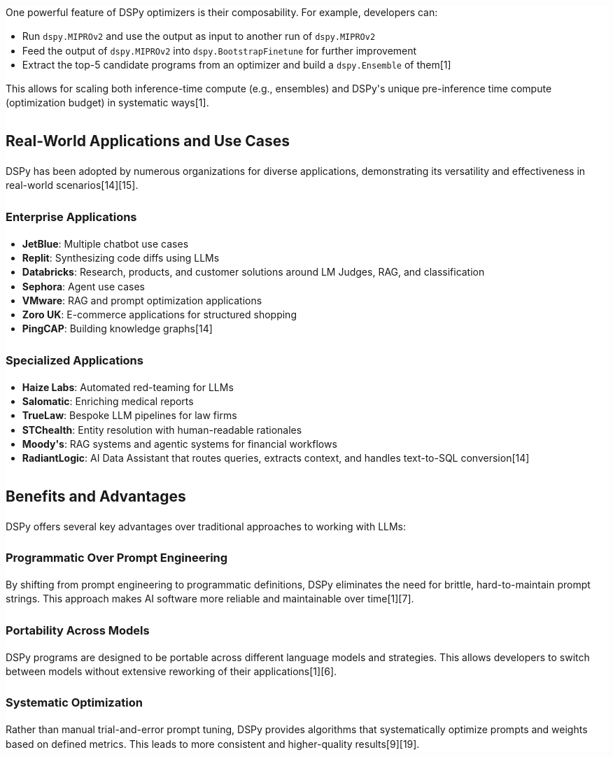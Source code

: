 One powerful feature of DSPy optimizers is their composability. For example, developers can:
- Run `dspy.MIPROv2` and use the output as input to another run of `dspy.MIPROv2`
- Feed the output of `dspy.MIPROv2` into `dspy.BootstrapFinetune` for further improvement
- Extract the top-5 candidate programs from an optimizer and build a `dspy.Ensemble` of them[1]

This allows for scaling both inference-time compute (e.g., ensembles) and DSPy's unique pre-inference time compute (optimization budget) in systematic ways[1].

## Real-World Applications and Use Cases

DSPy has been adopted by numerous organizations for diverse applications, demonstrating its versatility and effectiveness in real-world scenarios[14][15].

### Enterprise Applications

- **JetBlue**: Multiple chatbot use cases
- **Replit**: Synthesizing code diffs using LLMs
- **Databricks**: Research, products, and customer solutions around LM Judges, RAG, and classification
- **Sephora**: Agent use cases
- **VMware**: RAG and prompt optimization applications
- **Zoro UK**: E-commerce applications for structured shopping
- **PingCAP**: Building knowledge graphs[14]

### Specialized Applications

- **Haize Labs**: Automated red-teaming for LLMs
- **Salomatic**: Enriching medical reports
- **TrueLaw**: Bespoke LLM pipelines for law firms
- **STChealth**: Entity resolution with human-readable rationales
- **Moody's**: RAG systems and agentic systems for financial workflows
- **RadiantLogic**: AI Data Assistant that routes queries, extracts context, and handles text-to-SQL conversion[14]

## Benefits and Advantages

DSPy offers several key advantages over traditional approaches to working with LLMs:

### Programmatic Over Prompt Engineering

By shifting from prompt engineering to programmatic definitions, DSPy eliminates the need for brittle, hard-to-maintain prompt strings. This approach makes AI software more reliable and maintainable over time[1][7].

### Portability Across Models

DSPy programs are designed to be portable across different language models and strategies. This allows developers to switch between models without extensive reworking of their applications[1][6].

### Systematic Optimization

Rather than manual trial-and-error prompt tuning, DSPy provides algorithms that systematically optimize prompts and weights based on defined metrics. This leads to more consistent and higher-quality results[9][19].
